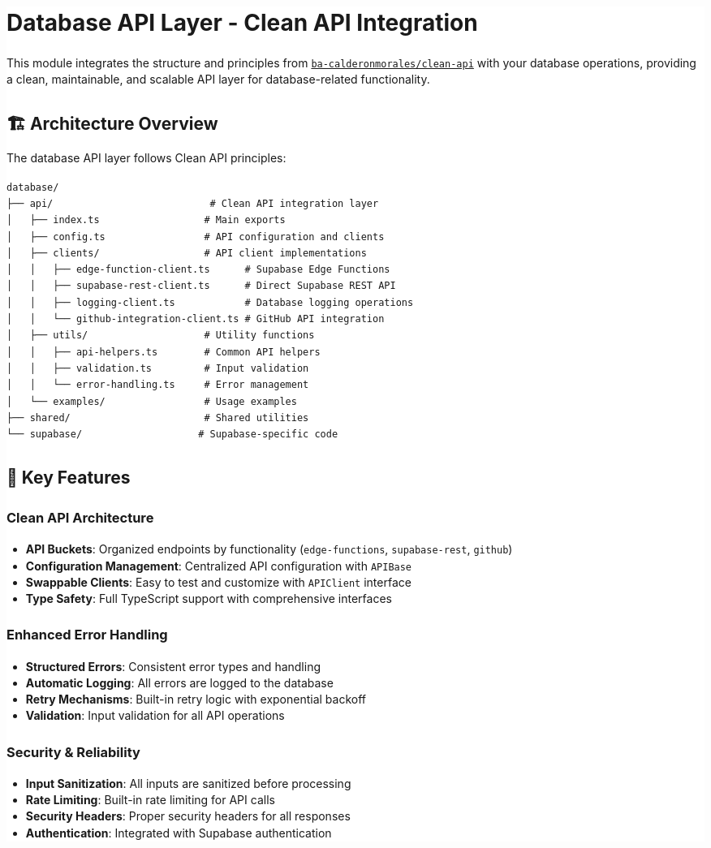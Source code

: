 # Database API Layer - Clean API Integration

This module integrates the structure and principles from [`ba-calderonmorales/clean-api`](https://github.com/ba-calderonmorales/clean-api) with your database operations, providing a clean, maintainable, and scalable API layer for database-related functionality.

## 🏗️ Architecture Overview

The database API layer follows Clean API principles:

```
database/
├── api/                           # Clean API integration layer
│   ├── index.ts                  # Main exports
│   ├── config.ts                 # API configuration and clients
│   ├── clients/                  # API client implementations
│   │   ├── edge-function-client.ts      # Supabase Edge Functions
│   │   ├── supabase-rest-client.ts      # Direct Supabase REST API
│   │   ├── logging-client.ts            # Database logging operations
│   │   └── github-integration-client.ts # GitHub API integration
│   ├── utils/                    # Utility functions
│   │   ├── api-helpers.ts        # Common API helpers
│   │   ├── validation.ts         # Input validation
│   │   └── error-handling.ts     # Error management
│   └── examples/                 # Usage examples
├── shared/                       # Shared utilities
└── supabase/                    # Supabase-specific code
```

## 🚀 Key Features

### Clean API Architecture
- **API Buckets**: Organized endpoints by functionality (`edge-functions`, `supabase-rest`, `github`)
- **Configuration Management**: Centralized API configuration with `APIBase`
- **Swappable Clients**: Easy to test and customize with `APIClient` interface
- **Type Safety**: Full TypeScript support with comprehensive interfaces

### Enhanced Error Handling
- **Structured Errors**: Consistent error types and handling
- **Automatic Logging**: All errors are logged to the database
- **Retry Mechanisms**: Built-in retry logic with exponential backoff
- **Validation**: Input validation for all API operations

### Security & Reliability
- **Input Sanitization**: All inputs are sanitized before processing
- **Rate Limiting**: Built-in rate limiting for API calls
- **Security Headers**: Proper security headers for all responses
- **Authentication**: Integrated with Supabase authentication
